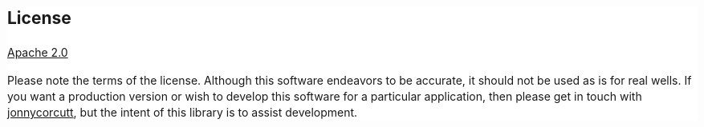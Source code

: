## License

[Apache 2.0](LICENSE)

Please note the terms of the license. Although this software endeavors to be accurate, it should not be used as is for real wells. If you want a production version or wish to develop this software for a particular application, then please get in touch with [jonnycorcutt], but the intent of this library is to assist development.

[//]: # (These are reference links used in the body of this note and get stripped out when the markdown processor does its job. There is no need to format nicely because it shouldn't be seen. Thanks SO - http://stackoverflow.com/questions/4823468/store-comments-in-markdown-syntax)

   [jonnycorcutt]: <mailto:jonnycorcutt@gmail.com>
   [welleng]: <https://github.com/jonnymaserati/welleng>
   [Flexible Collision Library]: <https://github.com/flexible-collision-library/fcl>
   [trimesh]: <https://github.com/mikedh/trimesh>
   [python-fcl]: <https://github.com/BerkeleyAutomation/python-fcl>
   [vedo]: <https://github.com/marcomusy/vedo>
   [numpy]: <https://numpy.org/>
   [scipy]: <https://www.scipy.org/>
   [examples]: <https://github.com/jonnymaserati/welleng/tree/main/examples>
   [blender]: <https://www.blender.org/>
   [volve]: <https://www.equinor.com/en/how-and-why/digitalisation-in-our-dna/volve-field-data-village-download.html>
   [ISCWSA]: <https://www.iscwsa.net/>
   [build_a_well_from_sections.py]: <https://github.com/jonnymaserati/welleng/tree/main/examples/build_a_well_from_sections.py>
